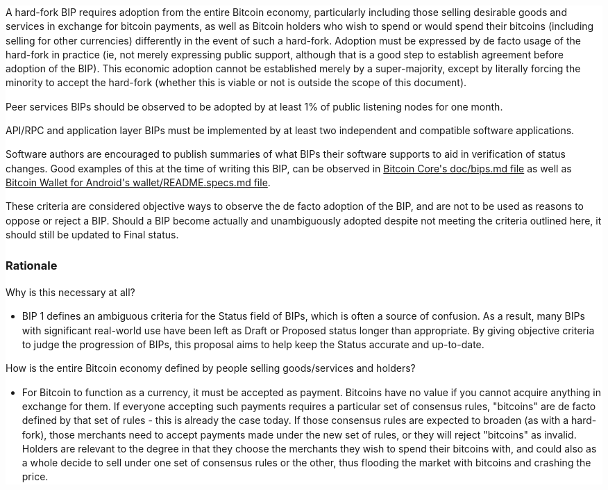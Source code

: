 A hard-fork BIP requires adoption from the entire Bitcoin economy,
particularly including those selling desirable goods and services in
exchange for bitcoin payments, as well as Bitcoin holders who wish to
spend or would spend their bitcoins (including selling for other
currencies) differently in the event of such a hard-fork. Adoption must
be expressed by de facto usage of the hard-fork in practice (ie, not
merely expressing public support, although that is a good step to
establish agreement before adoption of the BIP). This economic adoption
cannot be established merely by a super-majority, except by literally
forcing the minority to accept the hard-fork (whether this is viable or
not is outside the scope of this document).

Peer services BIPs should be observed to be adopted by at least 1% of
public listening nodes for one month.

API/RPC and application layer BIPs must be implemented by at least two
independent and compatible software applications.

Software authors are encouraged to publish summaries of what BIPs their
software supports to aid in verification of status changes. Good
examples of this at the time of writing this BIP, can be observed in
[Bitcoin Core's doc/bips.md
file](https://github.com/bitcoin/bitcoin/blob/master/doc/bips.md) as
well as [Bitcoin Wallet for Android's wallet/README.specs.md
file](https://github.com/bitcoin-wallet/bitcoin-wallet/blob/master/wallet/README.specs.md).

These criteria are considered objective ways to observe the de facto
adoption of the BIP, and are not to be used as reasons to oppose or
reject a BIP. Should a BIP become actually and unambiguously adopted
despite not meeting the criteria outlined here, it should still be
updated to Final status.

### Rationale

Why is this necessary at all?

-   BIP 1 defines an ambiguous criteria for the Status field of BIPs,
    which is often a source of confusion. As a result, many BIPs with
    significant real-world use have been left as Draft or Proposed
    status longer than appropriate. By giving objective criteria to
    judge the progression of BIPs, this proposal aims to help keep the
    Status accurate and up-to-date.

How is the entire Bitcoin economy defined by people selling
goods/services and holders?

-   For Bitcoin to function as a currency, it must be accepted as
    payment. Bitcoins have no value if you cannot acquire anything in
    exchange for them. If everyone accepting such payments requires a
    particular set of consensus rules, "bitcoins" are de facto defined
    by that set of rules - this is already the case today. If those
    consensus rules are expected to broaden (as with a hard-fork), those
    merchants need to accept payments made under the new set of rules,
    or they will reject "bitcoins" as invalid. Holders are relevant to
    the degree in that they choose the merchants they wish to spend
    their bitcoins with, and could also as a whole decide to sell under
    one set of consensus rules or the other, thus flooding the market
    with bitcoins and crashing the price.
